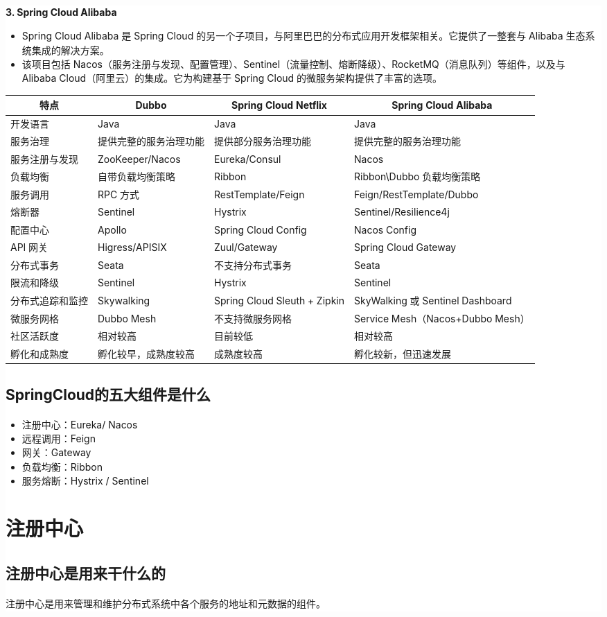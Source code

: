 
**3. Spring Cloud Alibaba**

- Spring Cloud Alibaba 是 Spring Cloud 的另一个子项目，与阿里巴巴的分布式应用开发框架相关。它提供了一整套与 Alibaba 生态系统集成的解决方案。
- 该项目包括 Nacos（服务注册与发现、配置管理）、Sentinel（流量控制、熔断降级）、RocketMQ（消息队列）等组件，以及与 Alibaba Cloud（阿里云）的集成。它为构建基于 Spring Cloud 的微服务架构提供了丰富的选项。



| 特点             | Dubbo                  | Spring Cloud Netflix         | Spring Cloud Alibaba             |
| ---------------- | ---------------------- | ---------------------------- | -------------------------------- |
| 开发语言         | Java                   | Java                         | Java                             |
| 服务治理         | 提供完整的服务治理功能 | 提供部分服务治理功能         | 提供完整的服务治理功能           |
| 服务注册与发现   | ZooKeeper/Nacos        | Eureka/Consul                | Nacos                            |
| 负载均衡         | 自带负载均衡策略       | Ribbon                       | Ribbon\Dubbo 负载均衡策略        |
| 服务调用         | RPC 方式               | RestTemplate/Feign           | Feign/RestTemplate/Dubbo         |
| 熔断器           | Sentinel               | Hystrix                      | Sentinel/Resilience4j            |
| 配置中心         | Apollo                 | Spring Cloud Config          | Nacos Config                     |
| API 网关         | Higress/APISIX         | Zuul/Gateway                 | Spring Cloud Gateway             |
| 分布式事务       | Seata                  | 不支持分布式事务             | Seata                            |
| 限流和降级       | Sentinel               | Hystrix                      | Sentinel                         |
| 分布式追踪和监控 | Skywalking             | Spring Cloud Sleuth + Zipkin | SkyWalking 或 Sentinel Dashboard |
| 微服务网格       | Dubbo Mesh             | 不支持微服务网格             | Service Mesh（Nacos+Dubbo Mesh） |
| 社区活跃度       | 相对较高               | 目前较低                     | 相对较高                         |
| 孵化和成熟度     | 孵化较早，成熟度较高   | 成熟度较高                   | 孵化较新，但迅速发展             |



## SpringCloud的五大组件是什么

- 注册中心：Eureka/  Nacos
- 远程调用：Feign
- 网关：Gateway
- 负载均衡：Ribbon
- 服务熔断：Hystrix / Sentinel



# 注册中心

## 注册中心是用来干什么的

注册中心是用来管理和维护分布式系统中各个服务的地址和元数据的组件。

